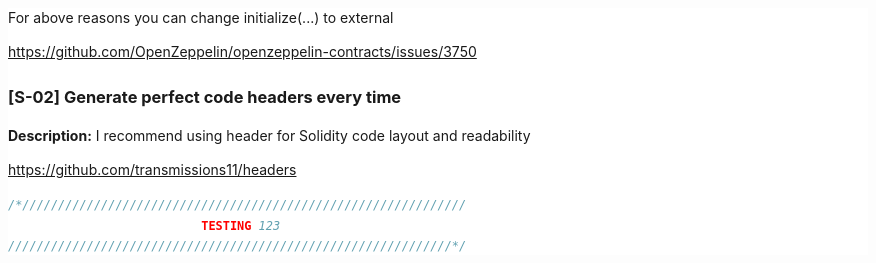 For above reasons you can change initialize(...) to external


https://github.com/OpenZeppelin/openzeppelin-contracts/issues/3750


### [S-02] Generate perfect code headers every time

**Description:**
I recommend using header for Solidity code layout and readability

https://github.com/transmissions11/headers

```js
/*//////////////////////////////////////////////////////////////
                           TESTING 123
//////////////////////////////////////////////////////////////*/
```